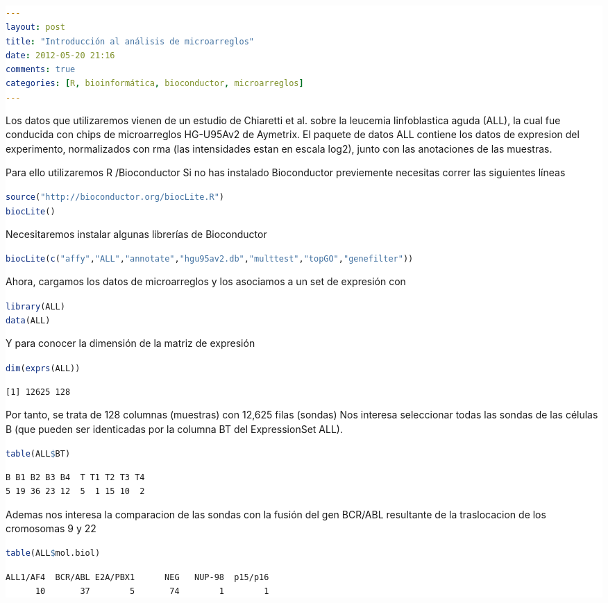 ```yaml
---
layout: post
title: "Introducción al análisis de microarreglos"
date: 2012-05-20 21:16
comments: true
categories: [R, bioinformática, bioconductor, microarreglos]
---
```


Los datos que utilizaremos vienen de un estudio de Chiaretti et al.  sobre la leucemia linfoblastica aguda (ALL), la cual fue conducida con chips de microarreglos HG-U95Av2 de Aymetrix. El paquete de datos ALL contiene los datos de expresion del experimento, normalizados con rma (las intensidades estan en escala log2), junto con las anotaciones de las muestras. 

Para ello utilizaremos R /Bioconductor Si no has instalado Bioconductor previemente necesitas correr las siguientes líneas

```r
source("http://bioconductor.org/biocLite.R")
biocLite()
```
Necesitaremos instalar algunas librerías de Bioconductor

```r
biocLite(c("affy","ALL","annotate","hgu95av2.db","multtest","topGO","genefilter"))
```
Ahora, cargamos los datos de microarreglos y los asociamos a un set de expresión con

```r
library(ALL)
data(ALL)
```
Y para conocer la dimensión de la matriz de expresión

```r
dim(exprs(ALL))
```

`[1] 12625 128`

Por tanto, se trata de 128 columnas (muestras) con 12,625 filas (sondas) Nos interesa seleccionar todas las sondas de las células B (que pueden ser identicadas por la columna BT del ExpressionSet ALL).

```r
table(ALL$BT)
```

```
B B1 B2 B3 B4  T T1 T2 T3 T4 
5 19 36 23 12  5  1 15 10  2
```

Ademas nos interesa la comparacion de las sondas con la fusión del gen BCR/ABL resultante de la traslocacion de los cromosomas 9 y 22

```r
table(ALL$mol.biol)
```
```
ALL1/AF4  BCR/ABL E2A/PBX1      NEG   NUP-98  p15/p16 
      10       37        5       74        1        1 
```
